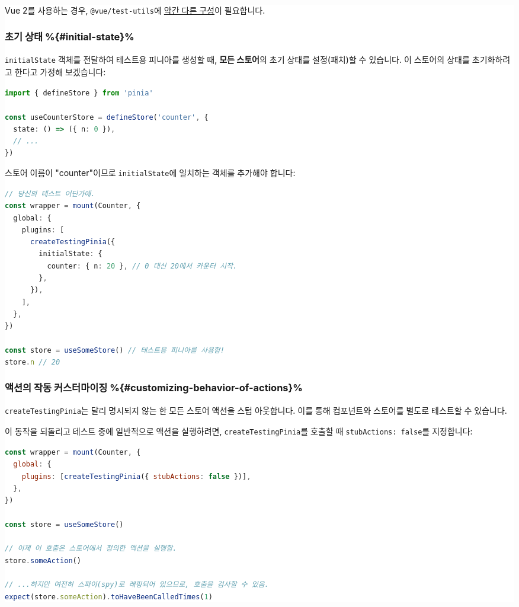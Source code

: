 Vue 2를 사용하는 경우, `@vue/test-utils`에 [약간 다른 구성](#unit-test-components-vue-2)이 필요합니다.

### 초기 상태 %{#initial-state}%

`initialState` 객체를 전달하여 테스트용 피니아를 생성할 때,
**모든 스토어**의 초기 상태를 설정(패치)할 수 있습니다.
이 스토어의 상태를 초기화하려고 한다고 가정해 보겠습니다:

```ts
import { defineStore } from 'pinia'

const useCounterStore = defineStore('counter', {
  state: () => ({ n: 0 }),
  // ...
})
```

스토어 이름이 "counter"이므로 `initialState`에 일치하는 객체를 추가해야 합니다:

```ts
// 당신의 테스트 어딘가에.
const wrapper = mount(Counter, {
  global: {
    plugins: [
      createTestingPinia({
        initialState: {
          counter: { n: 20 }, // 0 대신 20에서 카운터 시작.
        },
      }),
    ],
  },
})

const store = useSomeStore() // 테스트용 피니아를 사용함!
store.n // 20
```

### 액션의 작동 커스터마이징 %{#customizing-behavior-of-actions}%

`createTestingPinia`는 달리 명시되지 않는 한 모든 스토어 액션을 스텁 아웃합니다.
이를 통해 컴포넌트와 스토어를 별도로 테스트할 수 있습니다.

이 동작을 되돌리고 테스트 중에 일반적으로 액션을 실행하려면,
`createTestingPinia`를 호출할 때 `stubActions: false`를 지정합니다:

```js
const wrapper = mount(Counter, {
  global: {
    plugins: [createTestingPinia({ stubActions: false })],
  },
})

const store = useSomeStore()

// 이제 이 호출은 스토어에서 정의한 액션을 실행함.
store.someAction()

// ...하지만 여전히 스파이(spy)로 래핑되어 있으므로, 호출을 검사할 수 있음.
expect(store.someAction).toHaveBeenCalledTimes(1)
```
